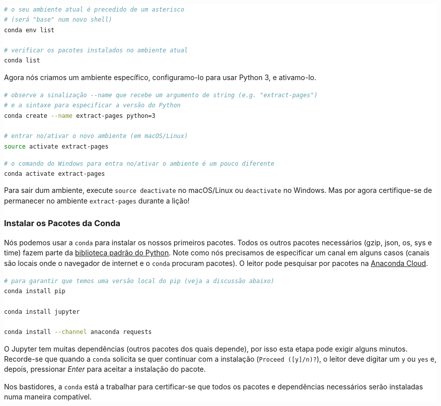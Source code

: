 ```bash
# o seu ambiente atual é precedido de um asterisco 
# (será "base" num novo shell)
conda env list

# verificar os pacotes instalados no ambiente atual 
conda list
```

Agora nós criamos um ambiente específico, configuramo-lo para usar Python 3, e ativamo-lo.

```bash
# observe a sinalização --name que recebe um argumento de string (e.g. "extract-pages") 
# e a sintaxe para especificar a versão do Python
conda create --name extract-pages python=3

# entrar no/ativar o novo ambiente (em macOS/Linux)
source activate extract-pages
```

```bash
# o comando do Windows para entra no/ativar o ambiente é um pouco diferente 
conda activate extract-pages
```

Para sair dum ambiente, execute `source deactivate` no macOS/Linux ou `deactivate` no Windows. Mas por agora certifique-se de permanecer no ambiente `extract-pages` durante a lição!

### Instalar os Pacotes da Conda

Nós podemos usar a `conda` para instalar os nossos primeiros pacotes. Todos os outros pacotes necessários (gzip, json, os, sys e time) fazem parte da [biblioteca padrão do Python](https://docs.python.org/3/library/). Note como nós precisamos de especificar um canal em alguns casos (canais são locais onde o navegador de internet e o `conda` procuram pacotes). O leitor pode pesquisar por pacotes na [Anaconda Cloud](https://anaconda.org/).


```bash
# para garantir que temos uma versão local do pip (veja a discussão abaixo)
conda install pip

conda install jupyter

conda install --channel anaconda requests
```

O Jupyter tem muitas dependências (outros pacotes dos quais depende), por isso esta etapa pode exigir alguns minutos. Recorde-se que quando a `conda` solicita se quer continuar com a instalação (`Proceed ([y]/n)?`), o leitor deve digitar um `y` ou `yes` e, depois, pressionar *Enter* para aceitar a instalação do pacote.

<div class="alert alert-warning">
Nos bastidores, a <code>conda</code> está a trabalhar para certificar-se que todos os pacotes e dependências necessários serão instaladas numa maneira compatível.
</div>



[^instalarpython]: Nota de tradução: Aconselhamos o leitor a adicionar o Python ao PATH, processo que pode ser feito aquando da sua instalação. Isto irá suavizar a incorporação das dependências (ver Dependências).
[^comandojupyternotebook]: Nota de tradução: Inicialmente, aparece uma página de transição, a qual deverá remeter rapidamente para o Jupyter. Caso tal não aconteça, basta seguir as instruções nesta página.
